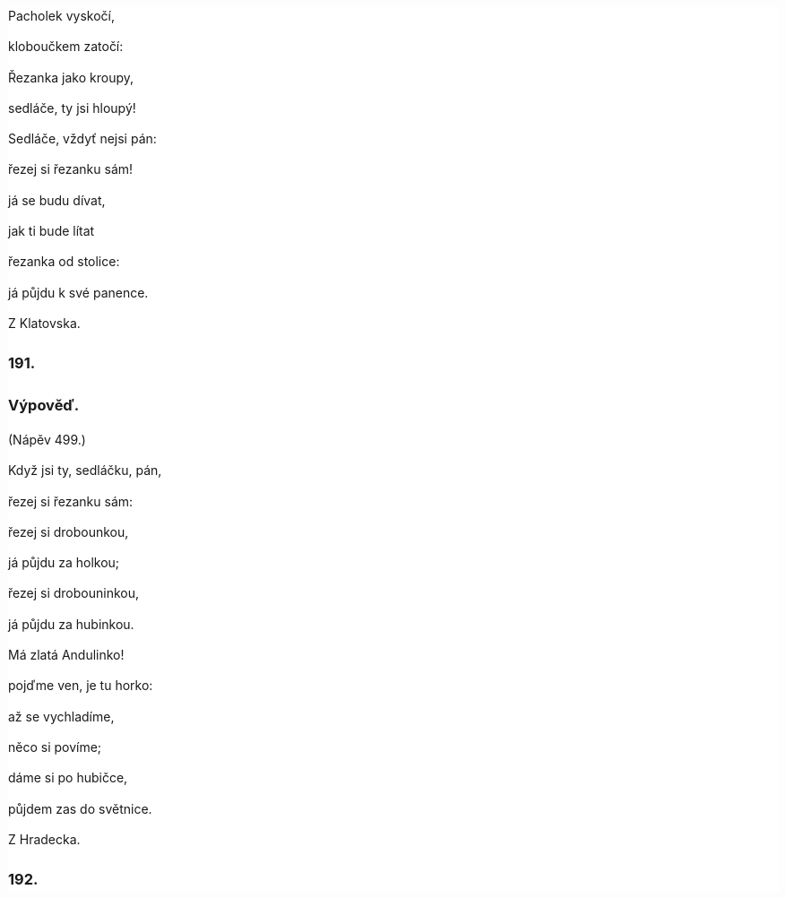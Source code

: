 Pacholek vyskočí,

kloboučkem zatočí:

Řezanka jako kroupy,

sedláče, ty jsi hloupý!

</section>

<section>

Sedláče, vždyť nejsi pán:

řezej si řezanku sám!

já se budu dívat,

jak ti bude lítat

řezanka od stolice:

já půjdu k své panence.

Z Klatovska.

### 191.

### Výpověď.

(Nápěv 499.)

Když jsi ty, sedláčku, pán,

řezej si řezanku sám:

řezej si drobounkou,

já půjdu za holkou;

řezej si drobouninkou,

já půjdu za hubinkou.

</section>

<section>

Má zlatá Andulinko!

pojďme ven, je tu horko:

až se vychladíme,

něco si povíme;

dáme si po hubičce,

půjdem zas do světnice.

Z Hradecka.

### 192.
